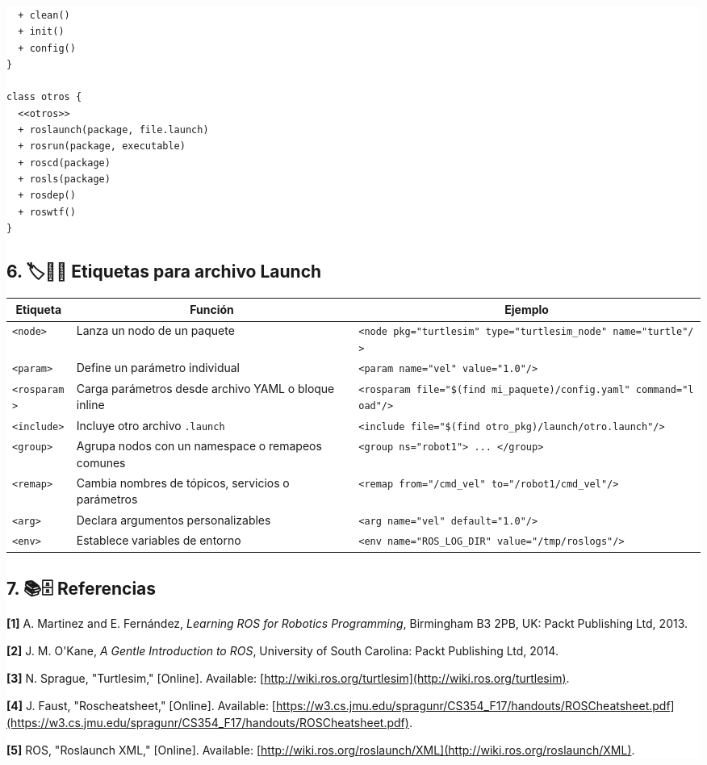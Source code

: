 ```mermaid
  + clean()
  + init()
  + config()
}

class otros {
  <<otros>>
  + roslaunch(package, file.launch)
  + rosrun(package, executable)
  + roscd(package)
  + rosls(package)
  + rosdep()
  + roswtf()
}
```

## 6. 🏷️🚀📄 Etiquetas para archivo Launch

| **Etiqueta**     | **Función**                                               | **Ejemplo**                                                                 |
|------------------|------------------------------------------------------------|------------------------------------------------------------------------------|
| `<node>`         | Lanza un nodo de un paquete                                | `<node pkg="turtlesim" type="turtlesim_node" name="turtle"/>`              |
| `<param>`        | Define un parámetro individual                             | `<param name="vel" value="1.0"/>`                                           |
| `<rosparam>`     | Carga parámetros desde archivo YAML o bloque inline        | `<rosparam file="$(find mi_paquete)/config.yaml" command="load"/>`         |
| `<include>`      | Incluye otro archivo `.launch`                             | `<include file="$(find otro_pkg)/launch/otro.launch"/>`                    |
| `<group>`        | Agrupa nodos con un namespace o remapeos comunes           | `<group ns="robot1"> ... </group>`                                          |
| `<remap>`        | Cambia nombres de tópicos, servicios o parámetros          | `<remap from="/cmd_vel" to="/robot1/cmd_vel"/>`                             |
| `<arg>`          | Declara argumentos personalizables                         | `<arg name="vel" default="1.0"/>`                                           |
| `<env>`          | Establece variables de entorno                             | `<env name="ROS_LOG_DIR" value="/tmp/roslogs"/>`                            |


## 7. 📚🗄️ Referencias

**[1]** A. Martinez and E. Fernández, *Learning ROS for Robotics Programming*, Birmingham B3 2PB, UK: Packt Publishing Ltd, 2013.

**[2]** J. M. O'Kane, *A Gentle Introduction to ROS*, University of South Carolina: Packt Publishing Ltd, 2014.

**[3]** N. Sprague, "Turtlesim," [Online]. Available: [http://wiki.ros.org/turtlesim](http://wiki.ros.org/turtlesim).

**[4]** J. Faust, "Roscheatsheet," [Online]. Available: [https://w3.cs.jmu.edu/spragunr/CS354_F17/handouts/ROSCheatsheet.pdf](https://w3.cs.jmu.edu/spragunr/CS354_F17/handouts/ROSCheatsheet.pdf).

**[5]** ROS, "Roslaunch XML," [Online]. Available: [http://wiki.ros.org/roslaunch/XML](http://wiki.ros.org/roslaunch/XML).
